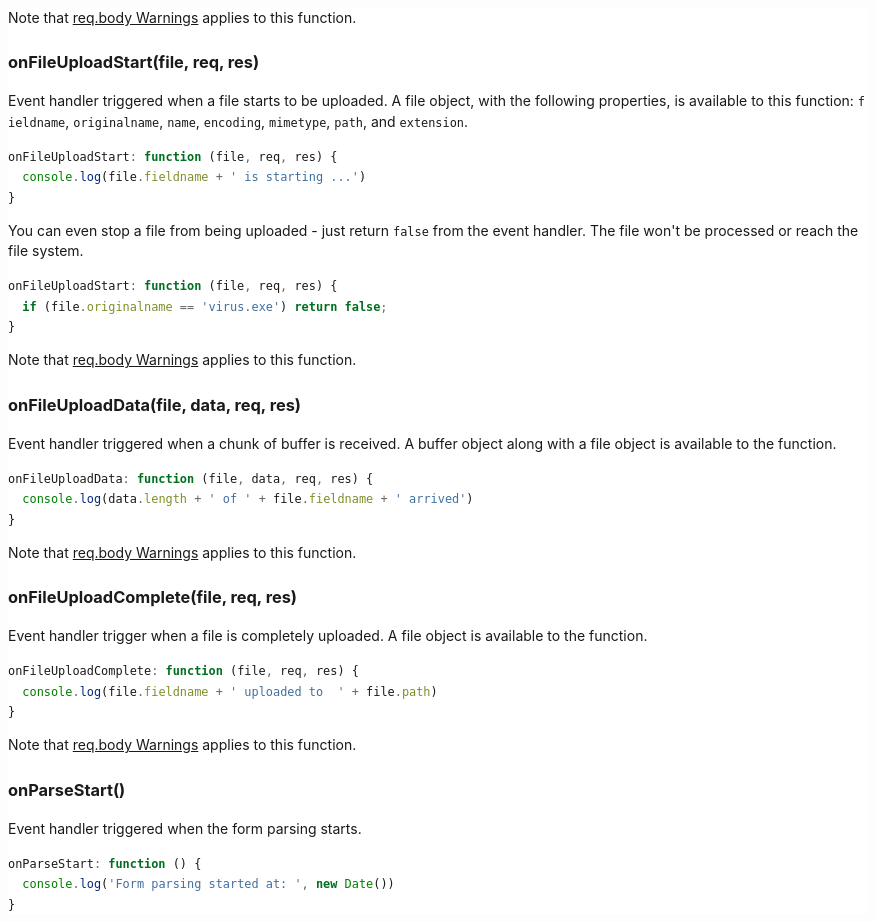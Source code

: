 Note that [req.body Warnings](#reqbody-warnings) applies to this function.

### onFileUploadStart(file, req, res)

Event handler triggered when a file starts to be uploaded. A file object, with the following properties, is available to this function: `fieldname`, `originalname`, `name`, `encoding`, `mimetype`, `path`, and `extension`.

```js
onFileUploadStart: function (file, req, res) {
  console.log(file.fieldname + ' is starting ...')
}
```

You can even stop a file from being uploaded - just return `false` from the event handler. The file won't be processed or reach the file system.

```js
onFileUploadStart: function (file, req, res) {
  if (file.originalname == 'virus.exe') return false;
}
```

Note that [req.body Warnings](#reqbody-warnings) applies to this function.

### onFileUploadData(file, data, req, res)

Event handler triggered when a chunk of buffer is received. A buffer object along with a file object is available to the function.

```js
onFileUploadData: function (file, data, req, res) {
  console.log(data.length + ' of ' + file.fieldname + ' arrived')
}
```

Note that [req.body Warnings](#reqbody-warnings) applies to this function.

### onFileUploadComplete(file, req, res)

Event handler trigger when a file is completely uploaded. A file object is available to the function.

```js
onFileUploadComplete: function (file, req, res) {
  console.log(file.fieldname + ' uploaded to  ' + file.path)
}
```

Note that [req.body Warnings](#reqbody-warnings) applies to this function.

### onParseStart()

Event handler triggered when the form parsing starts.

```js
onParseStart: function () {
  console.log('Form parsing started at: ', new Date())
}
```
